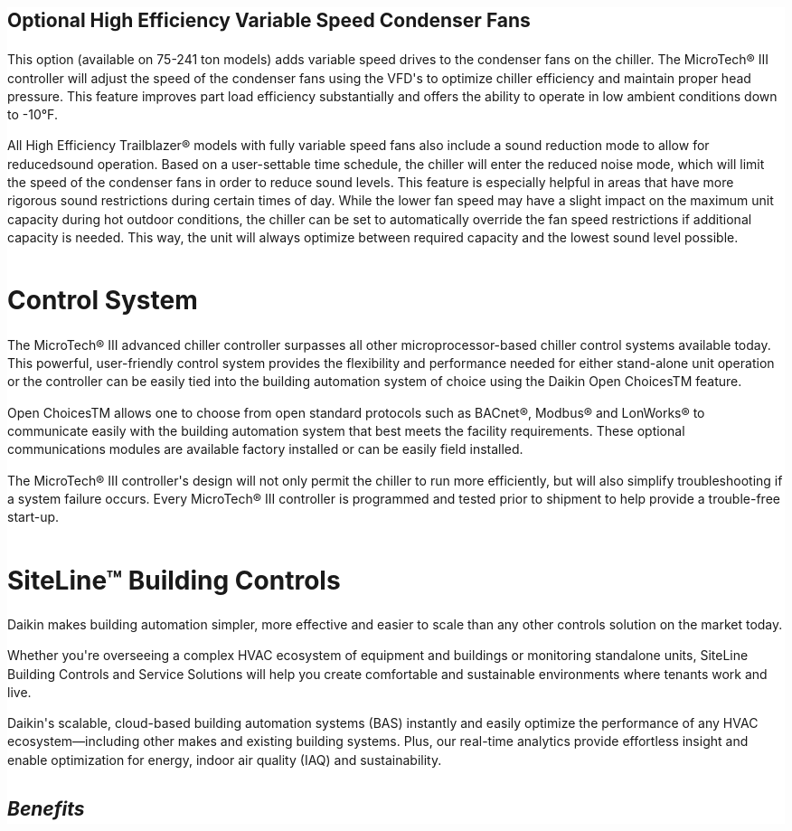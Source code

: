 

## **Optional High Efficiency Variable Speed Condenser Fans**

This option (available on 75-241 ton models) adds variable speed drives to the condenser fans on the chiller. The MicroTech® III controller will adjust the speed of the condenser fans using the VFD's to optimize chiller efficiency and maintain proper head pressure. This feature improves part load efficiency substantially and offers the ability to operate in low ambient conditions down to -10°F.

All High Efficiency Trailblazer® models with fully variable speed fans also include a sound reduction mode to allow for reducedsound operation. Based on a user-settable time schedule, the chiller will enter the reduced noise mode, which will limit the speed of the condenser fans in order to reduce sound levels. This feature is especially helpful in areas that have more rigorous sound restrictions during certain times of day. While the lower fan speed may have a slight impact on the maximum unit capacity during hot outdoor conditions, the chiller can be set to automatically override the fan speed restrictions if additional capacity is needed. This way, the unit will always optimize between required capacity and the lowest sound level possible.

# **Control System**

The MicroTech® III advanced chiller controller surpasses all other microprocessor-based chiller control systems available today. This powerful, user-friendly control system provides the flexibility and performance needed for either stand-alone unit operation or the controller can be easily tied into the building automation system of choice using the Daikin Open ChoicesTM feature.

Open ChoicesTM allows one to choose from open standard protocols such as BACnet®, Modbus® and LonWorks® to communicate easily with the building automation system that best meets the facility requirements. These optional communications modules are available factory installed or can be easily field installed.

The MicroTech® III controller's design will not only permit the chiller to run more efficiently, but will also simplify troubleshooting if a system failure occurs. Every MicroTech® III controller is programmed and tested prior to shipment to help provide a trouble-free start-up.

# <span id="page-4-0"></span>**SiteLine™ Building Controls**

Daikin makes building automation simpler, more effective and easier to scale than any other controls solution on the market today.

Whether you're overseeing a complex HVAC ecosystem of equipment and buildings or monitoring standalone units, SiteLine Building Controls and Service Solutions will help you create comfortable and sustainable environments where tenants work and live.

Daikin's scalable, cloud-based building automation systems (BAS) instantly and easily optimize the performance of any HVAC ecosystem—including other makes and existing building systems. Plus, our real-time analytics provide effortless insight and enable optimization for energy, indoor air quality (IAQ) and sustainability.

## *Benefits*
